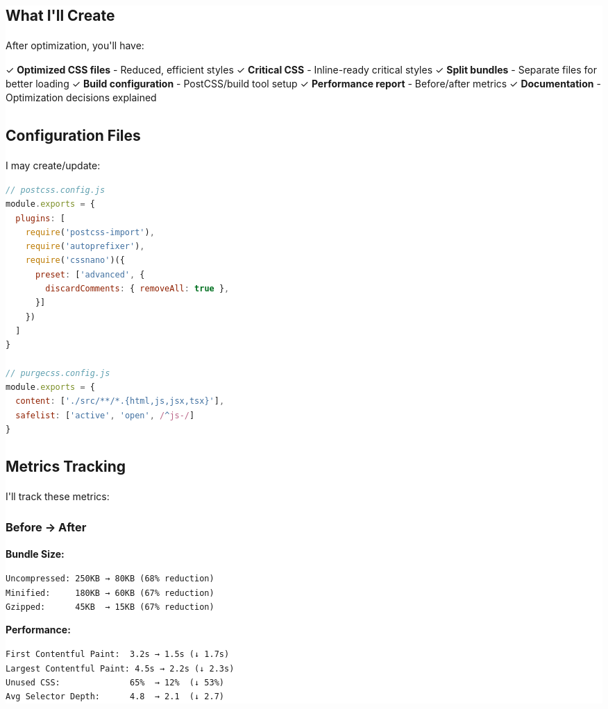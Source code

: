 ## What I'll Create

After optimization, you'll have:

✓ **Optimized CSS files** - Reduced, efficient styles
✓ **Critical CSS** - Inline-ready critical styles
✓ **Split bundles** - Separate files for better loading
✓ **Build configuration** - PostCSS/build tool setup
✓ **Performance report** - Before/after metrics
✓ **Documentation** - Optimization decisions explained

## Configuration Files

I may create/update:

```javascript
// postcss.config.js
module.exports = {
  plugins: [
    require('postcss-import'),
    require('autoprefixer'),
    require('cssnano')({
      preset: ['advanced', {
        discardComments: { removeAll: true },
      }]
    })
  ]
}

// purgecss.config.js
module.exports = {
  content: ['./src/**/*.{html,js,jsx,tsx}'],
  safelist: ['active', 'open', /^js-/]
}
```

## Metrics Tracking

I'll track these metrics:

### Before → After

**Bundle Size:**
```
Uncompressed: 250KB → 80KB (68% reduction)
Minified:     180KB → 60KB (67% reduction)
Gzipped:      45KB  → 15KB (67% reduction)
```

**Performance:**
```
First Contentful Paint:  3.2s → 1.5s (↓ 1.7s)
Largest Contentful Paint: 4.5s → 2.2s (↓ 2.3s)
Unused CSS:              65%  → 12%  (↓ 53%)
Avg Selector Depth:      4.8  → 2.1  (↓ 2.7)
```
